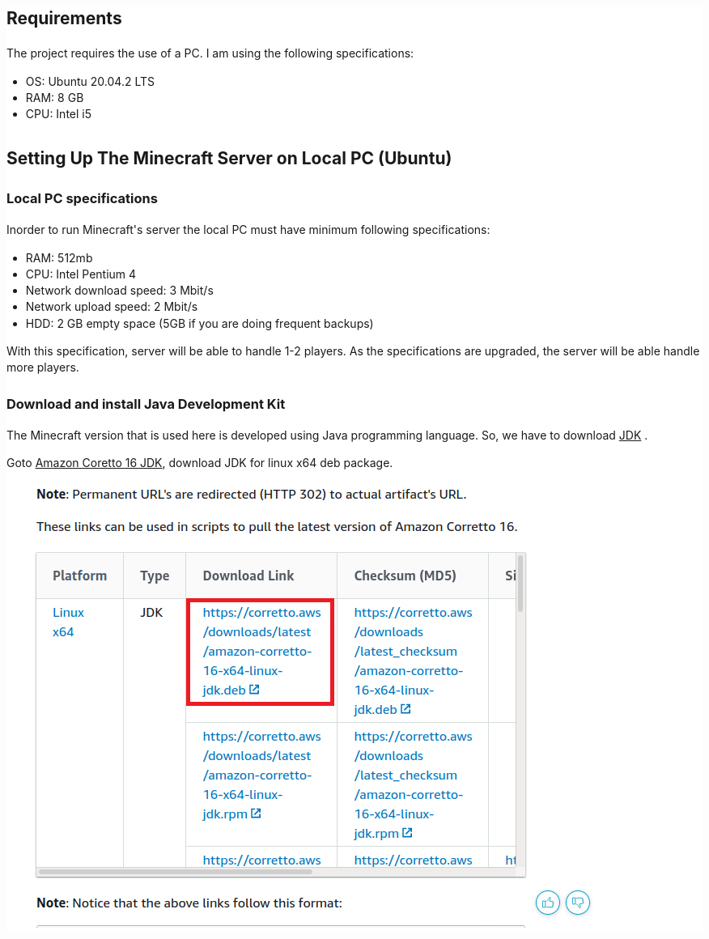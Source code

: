 ## Requirements
The project requires the use of a PC. I am using the following specifications:

* OS: Ubuntu 20.04.2 LTS
* RAM: 8 GB
* CPU: Intel i5

## Setting Up The Minecraft Server on Local PC (Ubuntu)
### Local PC specifications

Inorder to run Minecraft's server the local PC must have minimum following specifications:

* RAM: 512mb
* CPU: Intel Pentium 4
* Network download speed: 3 Mbit/s 
* Network upload speed: 2 Mbit/s 
* HDD: 2 GB empty space
(5GB if you are doing frequent backups) 

With this specification, server will be able to handle 1-2 players. As the specifications are upgraded, the server will be able handle more players. 

### Download and install Java Development Kit

The Minecraft version that is used here is developed using Java programming language. So, we have to download [JDK](https://en.wikipedia.org/wiki/Java_Development_Kit) .

Goto [Amazon Coretto 16 JDK](https://docs.aws.amazon.com/corretto/latest/corretto-16-ug/downloads-list.html), download JDK for linux x64 deb package.

![JDK](../pics/jdk.png)
